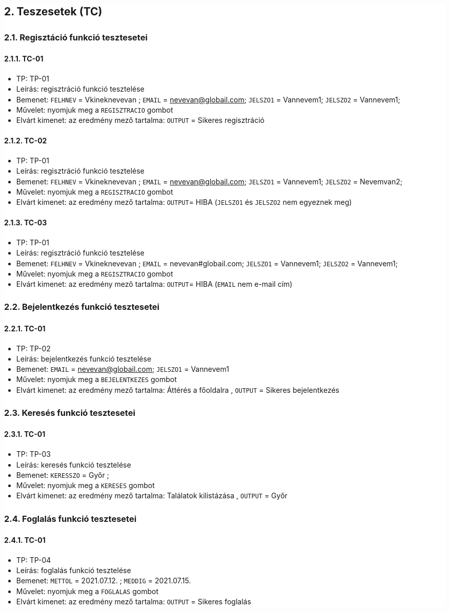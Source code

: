 ## 2. Teszesetek (TC)

### 2.1. Regisztáció funkció tesztesetei

#### 2.1.1. TC-01
- TP: TP-01
- Leírás: regisztráció funkció tesztelése 
- Bemenet: `FELHNEV` = Vkineknevevan ; `EMAIL` = nevevan@globail.com;  `JELSZO1` = Vannevem1; `JELSZO2` = Vannevem1;
- Művelet: nyomjuk meg a `REGISZTRACIO` gombot 
- Elvárt kimenet: az eredmény mező tartalma: `OUTPUT` = Sikeres regisztráció

#### 2.1.2. TC-02
- TP: TP-01
- Leírás: regisztráció funkció tesztelése 
- Bemenet: `FELHNEV` = Vkineknevevan ; `EMAIL` = nevevan@globail.com;  `JELSZO1` = Vannevem1; `JELSZO2` = Nevemvan2;
- Művelet: nyomjuk meg a `REGISZTRACIO` gombot 
- Elvárt kimenet: az eredmény mező tartalma: `OUTPUT`= HIBA (`JELSZO1` és `JELSZO2` nem egyeznek meg)

#### 2.1.3. TC-03
- TP: TP-01
- Leírás: regisztráció funkció tesztelése 
- Bemenet: `FELHNEV` = Vkineknevevan ; `EMAIL` = nevevan#globail.com;  `JELSZO1` = Vannevem1; `JELSZO2` = Vannevem1;
- Művelet: nyomjuk meg a `REGISZTRACIO` gombot 
- Elvárt kimenet: az eredmény mező tartalma: `OUTPUT`= HIBA (`EMAIL` nem e-mail cím)

### 2.2. Bejelentkezés funkció tesztesetei

#### 2.2.1. TC-01
- TP: TP-02
- Leírás: bejelentkezés funkció tesztelése
- Bemenet: `EMAIL` = nevevan@globail.com; `JELSZO1` = Vannevem1
- Művelet: nyomjuk meg a `BEJELENTKEZES` gombot 
- Elvárt kimenet: az eredmény mező tartalma: Áttérés a főoldalra , `OUTPUT` = Sikeres bejelentkezés

### 2.3. Keresés funkció tesztesetei

#### 2.3.1. TC-01
- TP: TP-03
- Leírás: keresés funkció tesztelése
- Bemenet: `KERESSZO` = Győr ; 
- Művelet: nyomjuk meg a `KERESES` gombot 
- Elvárt kimenet: az eredmény mező tartalma: Találatok kilistázása , `OUTPUT` = Győr

### 2.4. Foglalás funkció tesztesetei

#### 2.4.1. TC-01
- TP: TP-04
- Leírás: foglalás funkció tesztelése
- Bemenet: `METTOL` = 2021.07.12. ; `MEDDIG` = 2021.07.15.
- Művelet: nyomjuk meg a `FOGLALAS` gombot 
- Elvárt kimenet: az eredmény mező tartalma: `OUTPUT` = Sikeres foglalás
